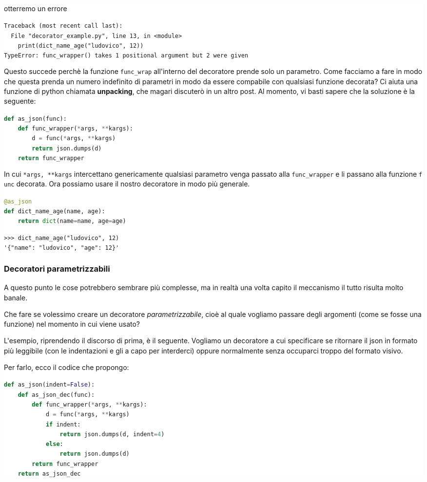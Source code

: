 otterremo un errore

```
Traceback (most recent call last):
  File "decorator_example.py", line 13, in <module>
    print(dict_name_age("ludovico", 12))
TypeError: func_wrapper() takes 1 positional argument but 2 were given
```

Questo succede perchè la funzione `func_wrap` all'interno del decoratore prende solo un parametro. Come facciamo a fare in modo che questa prenda un numero indefinito di parametri in modo da essere compabile con qualsiasi funzione decorata? Ci aiuta una funzione di python chiamata **unpacking**, che magari discuterò in un altro post. Al momento, vi basti sapere che la soluzione è la seguente:

```python
def as_json(func):
    def func_wrapper(*args, **kargs):
        d = func(*args, **kargs)
        return json.dumps(d)
    return func_wrapper
```

In cui `*args, **kargs` intercettano genericamente qualsiasi parametro venga passato alla `func_wrapper` e li passano alla funzione `func` decorata. Ora possiamo usare il nostro decoratore in modo più generale.

```python
@as_json
def dict_name_age(name, age):
    return dict(name=name, age=age)
```

```
>>> dict_name_age("ludovico", 12)
'{"name": "ludovico", "age": 12}'
```

### Decoratori parametrizzabili

A questo punto le cose potrebbero sembrare più complesse, ma in realtà una volta
capito il meccanismo il tutto risulta molto banale.

Che fare se volessimo creare un decoratore _parametrizzabile_, cioè al quale
vogliamo passare degli argomenti (come se fosse una funzione) nel momento in cui
viene usato?

L'esempio, riprendendo il discorso di prima, è il seguente. Vogliamo un decoratore
a cui specificare se ritornare il json in formato più leggibile (con le indentazioni e gli a capo per interderci) oppure normalmente senza occuparci troppo del formato visivo.

Per farlo, ecco il codice che propongo:

```python
def as_json(indent=False):
    def as_json_dec(func):
        def func_wrapper(*args, **kargs):
            d = func(*args, **kargs)
            if indent:
                return json.dumps(d, indent=4)
            else:
                return json.dumps(d)
        return func_wrapper
    return as_json_dec
```
